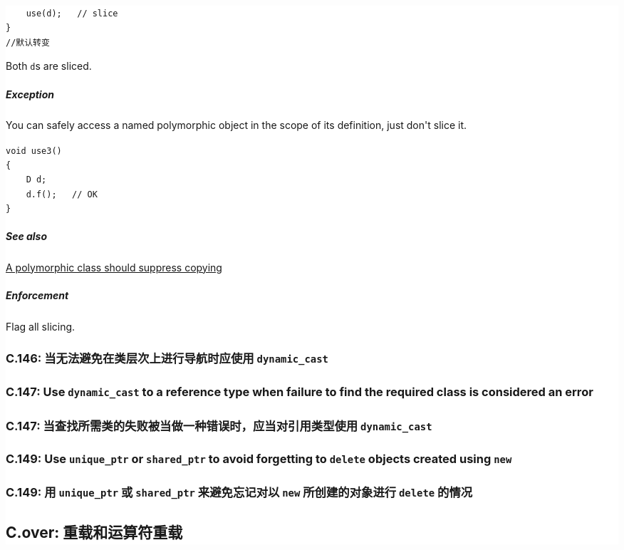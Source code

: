 ```
    use(d);   // slice
}
//默认转变
```

Both `d`s are sliced.

##### Exception

You can safely access a named polymorphic object in the scope of its definition, just don't slice it.

```
void use3()
{
    D d;
    d.f();   // OK
}
```

##### See also

[A polymorphic class should suppress copying](https://github.com/isocpp/CppCoreGuidelines/blob/master/CppCoreGuidelines.md#Rc-copy-virtual)

##### Enforcement

Flag all slicing.



### C.146: 当无法避免在类层次上进行导航时应使用 `dynamic_cast`

##### 

### C.147: Use `dynamic_cast` to a reference type when failure to find the required class is considered an error

##### 

### C.147: 当查找所需类的失败被当做一种错误时，应当对引用类型使用 `dynamic_cast`



### C.149: Use `unique_ptr` or `shared_ptr` to avoid forgetting to `delete` objects created using `new`

##### 

### C.149: 用 `unique_ptr` 或 `shared_ptr` 来避免忘记对以 `new` 所创建的对象进行 `delete` 的情况



## C.over: 重载和运算符重载
